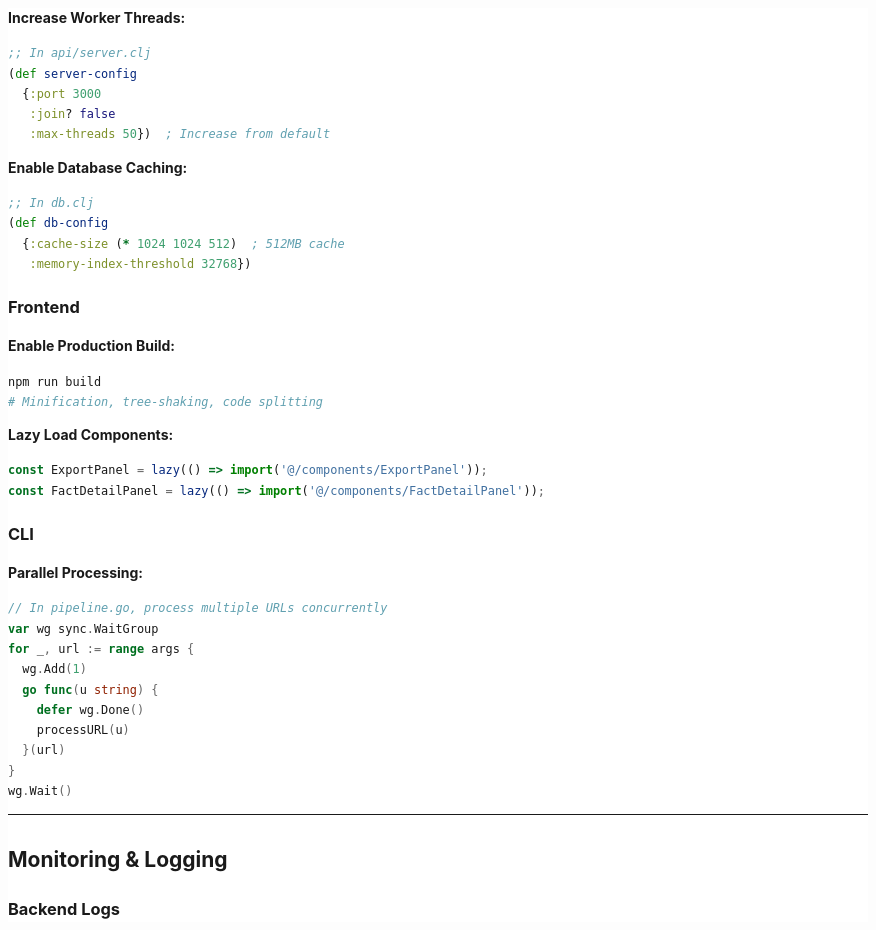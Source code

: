 **Increase Worker Threads:**

```clojure
;; In api/server.clj
(def server-config
  {:port 3000
   :join? false
   :max-threads 50})  ; Increase from default
```

**Enable Database Caching:**

```clojure
;; In db.clj
(def db-config
  {:cache-size (* 1024 1024 512)  ; 512MB cache
   :memory-index-threshold 32768})
```

### Frontend

**Enable Production Build:**

```bash
npm run build
# Minification, tree-shaking, code splitting
```

**Lazy Load Components:**

```typescript
const ExportPanel = lazy(() => import('@/components/ExportPanel'));
const FactDetailPanel = lazy(() => import('@/components/FactDetailPanel'));
```

### CLI

**Parallel Processing:**

```go
// In pipeline.go, process multiple URLs concurrently
var wg sync.WaitGroup
for _, url := range args {
  wg.Add(1)
  go func(u string) {
    defer wg.Done()
    processURL(u)
  }(url)
}
wg.Wait()
```

---

## Monitoring & Logging

### Backend Logs
